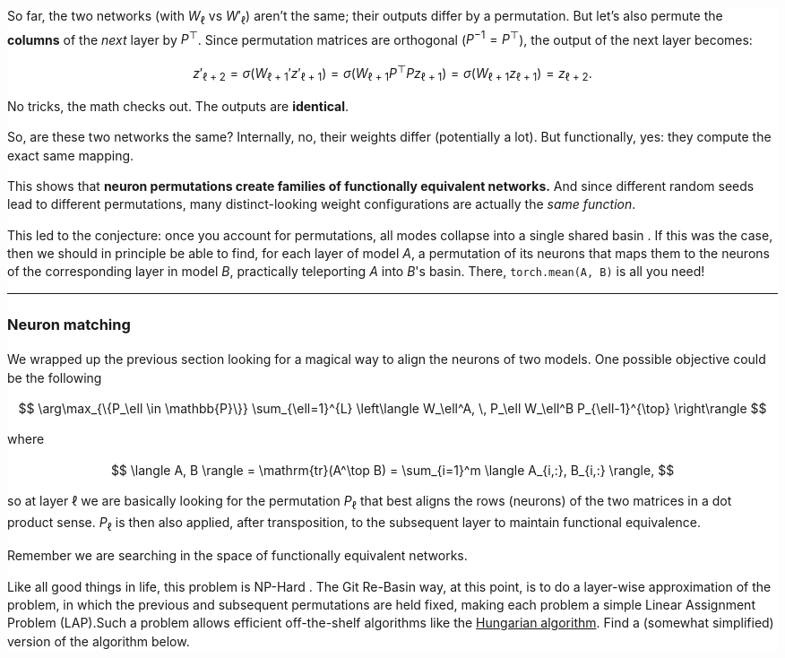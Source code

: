 So far, the two networks (with $W_{\ell}$ vs $W'_{\ell}$) aren’t the same; their outputs differ by a permutation. But let’s also permute the **columns** of the *next* layer by $P^\top$. Since permutation matrices are orthogonal ($P^{-1} = P^\top$), the output of the next layer becomes:  

$$
z'_{\ell+2} = \sigma(W_{\ell+1}' z'_{\ell+1})
= \sigma(W_{\ell+1} P^\top P z_{\ell+1})
= \sigma(W_{\ell+1} z_{\ell+1})
= z_{\ell+2}.
$$  

No tricks, the math checks out. The outputs are **identical**.  

So, are these two networks the same? Internally, no, their weights differ (potentially a lot). But functionally, yes: they compute the exact same mapping.  

This shows that **neuron permutations create families of functionally equivalent networks.** And since different random seeds lead to different permutations, many distinct-looking weight configurations are actually the *same function*.  

This led to the conjecture: once you account for permutations, all modes collapse into a single shared basin <d-cite key="Entezari2021-me"></d-cite>. If this was the case, then we should in principle be able to find, for each layer of model $A$, a permutation of its neurons that maps them to the neurons of the corresponding layer in model $B$, practically teleporting $A$ into $B$'s basin. There, `torch.mean(A, B)` is all you need!

---

### Neuron matching
We wrapped up the previous section looking for a magical way to align the neurons of two models. One possible objective could be the following

$$
\arg\max_{\{P_\ell \in \mathbb{P}\}} 
\sum_{\ell=1}^{L} 
\left\langle W_\ell^A, \, P_\ell W_\ell^B P_{\ell-1}^{\top} \right\rangle
$$

where 

$$
\langle A, B \rangle 
= \mathrm{tr}(A^\top B) 
= \sum_{i=1}^m \langle A_{i,:}, B_{i,:} \rangle,
$$

so at layer $\ell$ we are basically looking for the permutation $P_{\ell}$ that best aligns the rows (neurons) of the two matrices in a dot product sense. $P_{\ell}$ is then also applied, after transposition, to the subsequent layer to maintain functional equivalence. 
<aside> 
<p>Remember we are searching in the space of functionally equivalent networks.</p>
</aside>
Like all good things in life, this problem is NP-Hard <d-cite key="git-rebasin"></d-cite>. The Git Re-Basin way, at this point, is to do a layer-wise approximation of the problem, in which the previous and subsequent permutations are held fixed, making each problem a simple Linear Assignment Problem (LAP).<d-footnote>Such a problem allows efficient off-the-shelf algorithms like the <a href="https://en.wikipedia.org/wiki/Hungarian_algorithm">Hungarian algorithm</a>.</d-footnote> Find a (somewhat simplified) version of the algorithm below.
